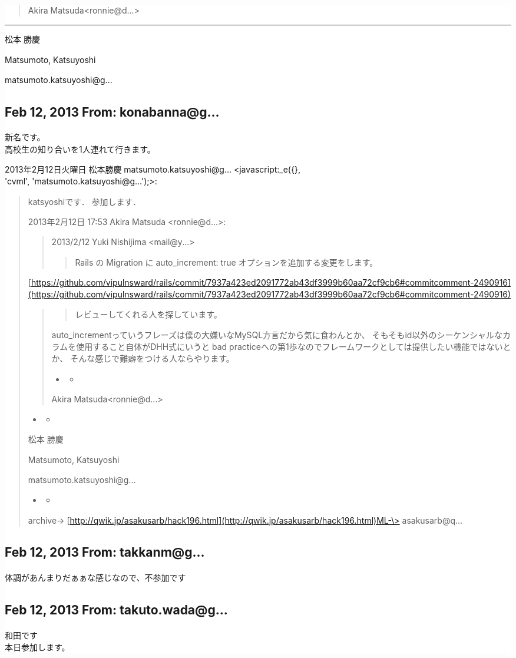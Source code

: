 > 
> Akira Matsuda\<ronnie@d...\>
* * *

松本 勝慶

Matsumoto, Katsuyoshi

matsumoto.katsuyoshi@g...

## Feb 12, 2013 From: konabanna@g...

新名です。  
高校生の知り合いを1人連れて行きます。

2013年2月12日火曜日 松本勝慶 matsumoto.katsuyoshi@g... \<javascript:\_e({},  
'cvml', 'matsumoto.katsuyoshi@g...');\>:

> katsyoshiです． 参加します．
> 
> 2013年2月12日 17:53 Akira Matsuda \<ronnie@d...\>:
> 
> > 2013/2/12 Yuki Nishijima \<mail@y...\>
> > 
> > > Rails の Migration に auto\_increment: true オプションを追加する変更をします。
> 
> [https://github.com/vipulnsward/rails/commit/7937a423ed2091772ab43df3999b60aa72cf9cb6#commitcomment-2490916](https://github.com/vipulnsward/rails/commit/7937a423ed2091772ab43df3999b60aa72cf9cb6#commitcomment-2490916)
> 
> > > レビューしてくれる人を探しています。
> > 
> > auto\_incrementっていうフレーズは僕の大嫌いなMySQL方言だから気に食わんとか、 そもそもid以外のシーケンシャルなカラムを使用すること自体がDHH式にいうと bad practiceへの第1歩なのでフレームワークとしては提供したい機能ではないとか、 そんな感じで難癖をつける人ならやります。
> > 
> > - -
> > 
> > Akira Matsuda\<ronnie@d...\>
> - -
> 
> 松本 勝慶
> 
> Matsumoto, Katsuyoshi
> 
> matsumoto.katsuyoshi@g...
> 
> - -
> 
> archive-\> [http://qwik.jp/asakusarb/hack196.html](http://qwik.jp/asakusarb/hack196.html)ML-\> asakusarb@q...
## Feb 12, 2013 From: takkanm@g...

体調があんまりだぁぁな感じなので、不参加です

## Feb 12, 2013 From: takuto.wada@g...

和田です  
本日参加します。

